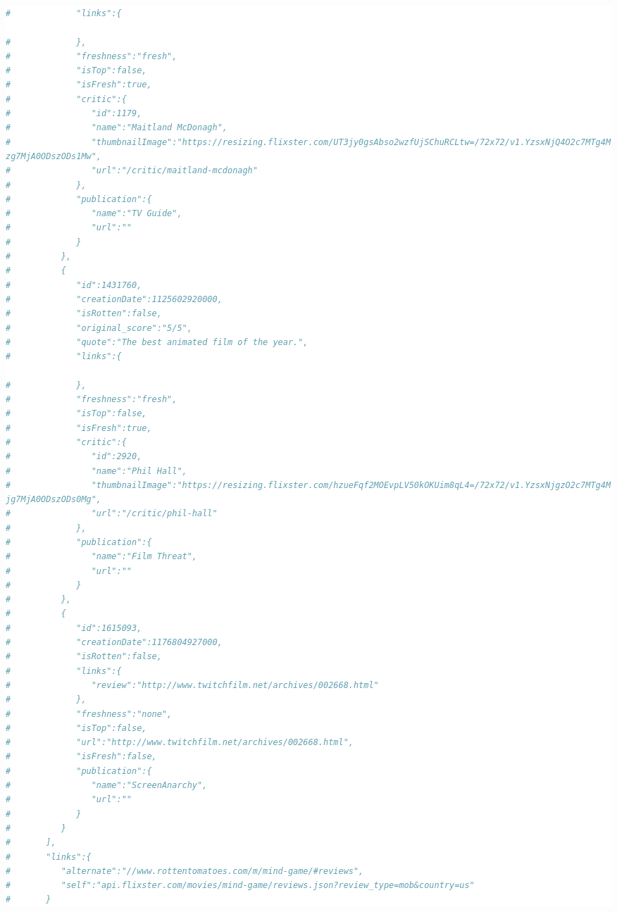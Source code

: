 ```python
#             "links":{
               
#             },
#             "freshness":"fresh",
#             "isTop":false,
#             "isFresh":true,
#             "critic":{
#                "id":1179,
#                "name":"Maitland McDonagh",
#                "thumbnailImage":"https://resizing.flixster.com/UT3jy0gsAbso2wzfUjSChuRCLtw=/72x72/v1.YzsxNjQ4O2c7MTg4Mzg7MjA0ODszODs1Mw",
#                "url":"/critic/maitland-mcdonagh"
#             },
#             "publication":{
#                "name":"TV Guide",
#                "url":""
#             }
#          },
#          {
#             "id":1431760,
#             "creationDate":1125602920000,
#             "isRotten":false,
#             "original_score":"5/5",
#             "quote":"The best animated film of the year.",
#             "links":{
               
#             },
#             "freshness":"fresh",
#             "isTop":false,
#             "isFresh":true,
#             "critic":{
#                "id":2920,
#                "name":"Phil Hall",
#                "thumbnailImage":"https://resizing.flixster.com/hzueFqf2MOEvpLV50kOKUim8qL4=/72x72/v1.YzsxNjgzO2c7MTg4Mjg7MjA0ODszODs0Mg",
#                "url":"/critic/phil-hall"
#             },
#             "publication":{
#                "name":"Film Threat",
#                "url":""
#             }
#          },
#          {
#             "id":1615093,
#             "creationDate":1176804927000,
#             "isRotten":false,
#             "links":{
#                "review":"http://www.twitchfilm.net/archives/002668.html"
#             },
#             "freshness":"none",
#             "isTop":false,
#             "url":"http://www.twitchfilm.net/archives/002668.html",
#             "isFresh":false,
#             "publication":{
#                "name":"ScreenAnarchy",
#                "url":""
#             }
#          }
#       ],
#       "links":{
#          "alternate":"//www.rottentomatoes.com/m/mind-game/#reviews",
#          "self":"api.flixster.com/movies/mind-game/reviews.json?review_type=mob&country=us"
#       }
```